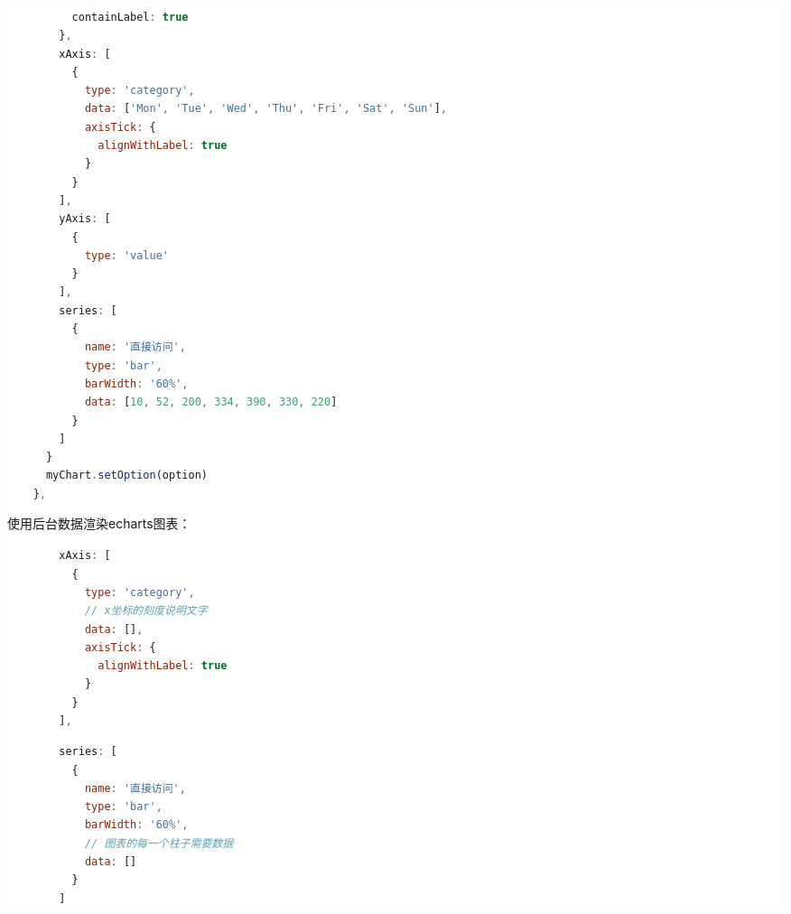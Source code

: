 ```js
          containLabel: true
        },
        xAxis: [
          {
            type: 'category',
            data: ['Mon', 'Tue', 'Wed', 'Thu', 'Fri', 'Sat', 'Sun'],
            axisTick: {
              alignWithLabel: true
            }
          }
        ],
        yAxis: [
          {
            type: 'value'
          }
        ],
        series: [
          {
            name: '直接访问',
            type: 'bar',
            barWidth: '60%',
            data: [10, 52, 200, 334, 390, 330, 220]
          }
        ]
      }
      myChart.setOption(option)
    },
```

使用后台数据渲染echarts图表：

````js
        xAxis: [
          {
            type: 'category',
            // x坐标的刻度说明文字
            data: [],
            axisTick: {
              alignWithLabel: true
            }
          }
        ],
````

```js
        series: [
          {
            name: '直接访问',
            type: 'bar',
            barWidth: '60%',
            // 图表的每一个柱子需要数据
            data: []
          }
        ]
```
